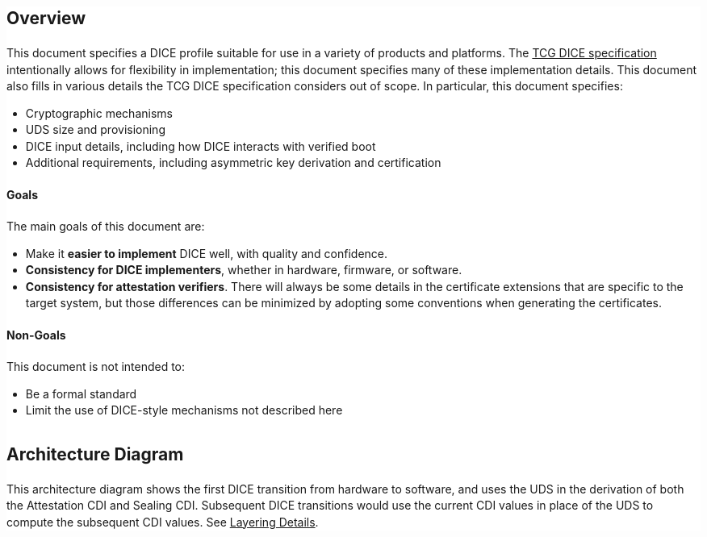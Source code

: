 ## Overview

This document specifies a DICE profile suitable for use in a variety of products
and platforms. The [TCG DICE specification](#background) intentionally allows
for flexibility in implementation; this document specifies many of these
implementation details. This document also fills in various details the TCG DICE
specification considers out of scope. In particular, this document specifies:

*   Cryptographic mechanisms
*   UDS size and provisioning
*   DICE input details, including how DICE interacts with verified boot
*   Additional requirements, including asymmetric key derivation and
    certification

#### Goals

The main goals of this document are:

*   Make it **easier to implement** DICE well, with quality and confidence.
*   **Consistency for DICE implementers**, whether in hardware, firmware, or
    software.
*   **Consistency for attestation verifiers**. There will always be some details
    in the certificate extensions that are specific to the target system, but
    those differences can be minimized by adopting some conventions when
    generating the certificates.

#### Non-Goals

This document is not intended to:

*   Be a formal standard
*   Limit the use of DICE-style mechanisms not described here

## Architecture Diagram

This architecture diagram shows the first DICE transition from hardware to
software, and uses the UDS in the derivation of both the Attestation CDI and
Sealing CDI. Subsequent DICE transitions would use the current CDI values in
place of the UDS to compute the subsequent CDI values. See
[Layering Details](#layering-details).
